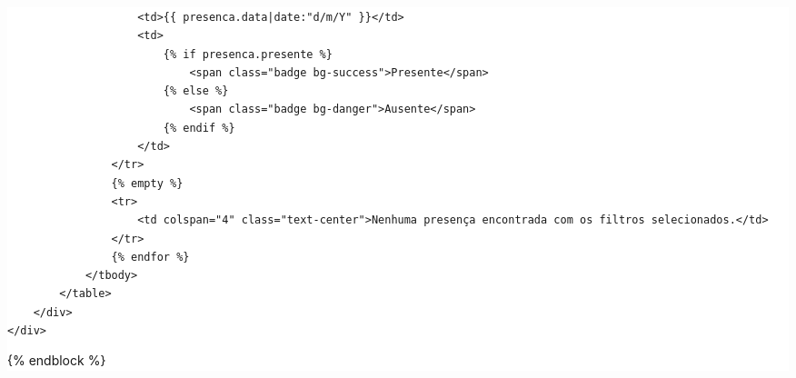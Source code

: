                         <td>{{ presenca.data|date:"d/m/Y" }}</td>
                        <td>
                            {% if presenca.presente %}
                                <span class="badge bg-success">Presente</span>
                            {% else %}
                                <span class="badge bg-danger">Ausente</span>
                            {% endif %}
                        </td>
                    </tr>
                    {% empty %}
                    <tr>
                        <td colspan="4" class="text-center">Nenhuma presença encontrada com os filtros selecionados.</td>
                    </tr>
                    {% endfor %}
                </tbody>
            </table>
        </div>
    </div>
</div>
{% endblock %}



